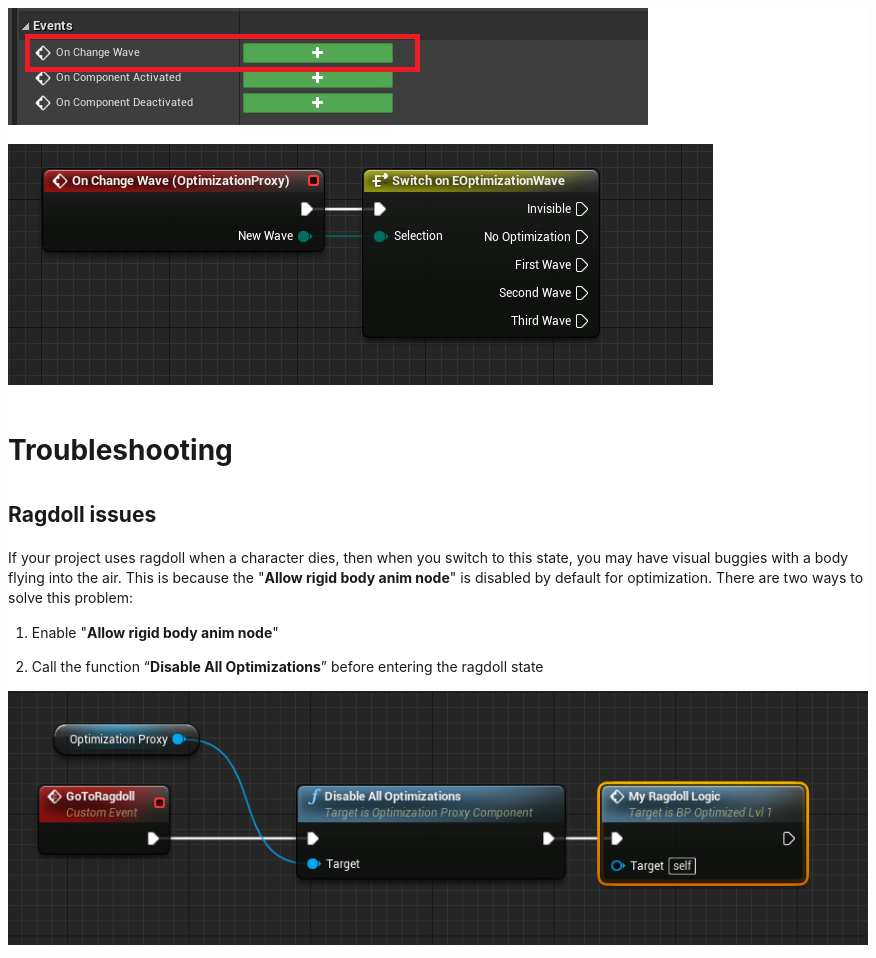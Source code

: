![alt_text](images/image_14.png "image_tooltip")

![alt_text](images/image_15.png "image_tooltip")


# Troubleshooting

## Ragdoll issues

If your project uses ragdoll when a character dies, then when you switch to this state, you may have visual buggies with a body flying into the air. This is because the "**Allow rigid body anim node**" is disabled by default for optimization. There are two ways to solve this problem:

1) Enable "**Allow rigid body anim node**"

2) Call the function “**Disable All Optimizations**” before entering the ragdoll state

![alt_text](images/image_16.png "image_tooltip")

